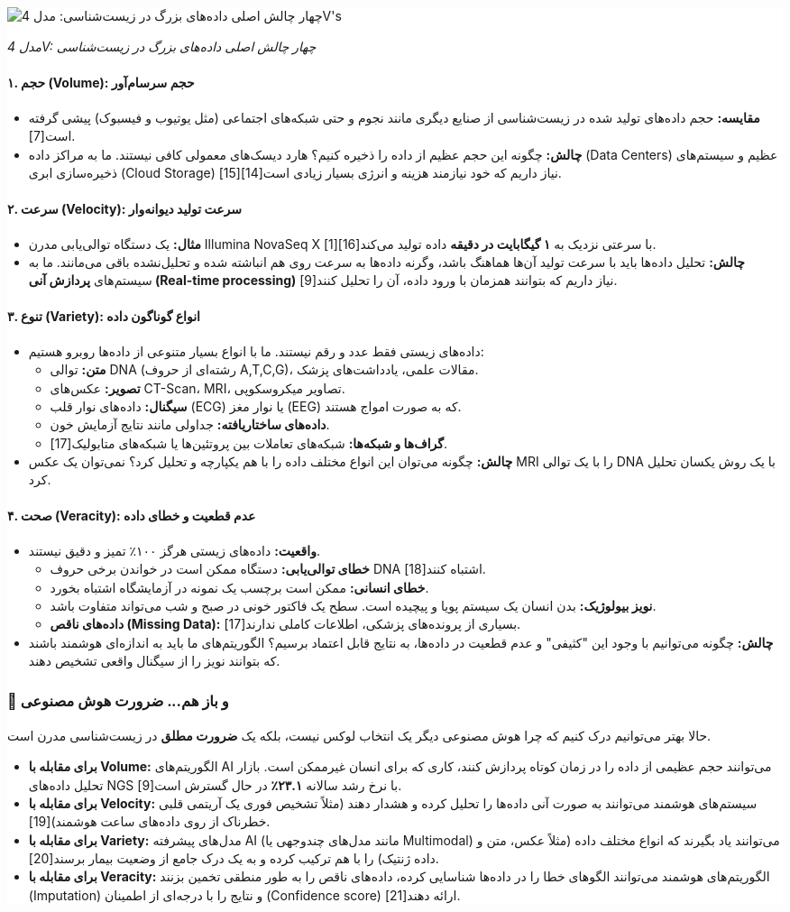 ![چهار چالش اصلی داده‌های بزرگ در زیست‌شناسی: مدل 4V's](../assets/4v-big-data-in-biology.jpg)

_مدل 4V: چهار چالش اصلی داده‌های بزرگ در زیست‌شناسی_

#### **۱. حجم (Volume): حجم سرسام‌آور**

- **مقایسه:** حجم داده‌های تولید شده در زیست‌شناسی از صنایع دیگری مانند نجوم و حتی شبکه‌های اجتماعی (مثل یوتیوب و فیسبوک) پیشی گرفته است[7].
- **چالش:** چگونه این حجم عظیم از داده را ذخیره کنیم؟ هارد دیسک‌های معمولی کافی نیستند. ما به مراکز داده (Data Centers) عظیم و سیستم‌های ذخیره‌سازی ابری (Cloud Storage) نیاز داریم که خود نیازمند هزینه و انرژی بسیار زیادی است[14][15].

#### **۲. سرعت (Velocity): سرعت تولید دیوانه‌وار**

- **مثال:** یک دستگاه توالی‌یابی مدرن Illumina NovaSeq X با سرعتی نزدیک به **۱ گیگابایت در دقیقه** داده تولید می‌کند[16][1].
- **چالش:** تحلیل داده‌ها باید با سرعت تولید آن‌ها هماهنگ باشد، وگرنه داده‌ها به سرعت روی هم انباشته شده و تحلیل‌نشده باقی می‌مانند. ما به سیستم‌های **پردازش آنی (Real-time processing)** نیاز داریم که بتوانند همزمان با ورود داده، آن را تحلیل کنند[9].

#### **۳. تنوع (Variety): انواع گوناگون داده**

- داده‌های زیستی فقط عدد و رقم نیستند. ما با انواع بسیار متنوعی از داده‌ها روبرو هستیم:
  - **متن:** توالی DNA (رشته‌ای از حروف A,T,C,G)، مقالات علمی، یادداشت‌های پزشک.
  - **تصویر:** عکس‌های CT-Scan، MRI، تصاویر میکروسکوپی.
  - **سیگنال:** داده‌های نوار قلب (ECG) یا نوار مغز (EEG) که به صورت امواج هستند.
  - **داده‌های ساختاریافته:** جداولی مانند نتایج آزمایش خون.
  - **گراف‌ها و شبکه‌ها:** شبکه‌های تعاملات بین پروتئین‌ها یا شبکه‌های متابولیک[17].
- **چالش:** چگونه می‌توان این انواع مختلف داده را با هم یکپارچه و تحلیل کرد؟ نمی‌توان یک عکس MRI را با یک توالی DNA با یک روش یکسان تحلیل کرد.

#### **۴. صحت (Veracity): عدم قطعیت و خطای داده**

- **واقعیت:** داده‌های زیستی هرگز ۱۰۰٪ تمیز و دقیق نیستند.
  - **خطای توالی‌یابی:** دستگاه ممکن است در خواندن برخی حروف DNA اشتباه کنند[18].
  - **خطای انسانی:** ممکن است برچسب یک نمونه در آزمایشگاه اشتباه بخورد.
  - **نویز بیولوژیک:** بدن انسان یک سیستم پویا و پیچیده است. سطح یک فاکتور خونی در صبح و شب می‌تواند متفاوت باشد.
  - **داده‌های ناقص (Missing Data):** بسیاری از پرونده‌های پزشکی، اطلاعات کاملی ندارند[17].
- **چالش:** چگونه می‌توانیم با وجود این "کثیفی" و عدم قطعیت در داده‌ها، به نتایج قابل اعتماد برسیم؟ الگوریتم‌های ما باید به اندازه‌ای هوشمند باشند که بتوانند نویز را از سیگنال واقعی تشخیص دهند.

### 🤖 **و باز هم... ضرورت هوش مصنوعی**

حالا بهتر می‌توانیم درک کنیم که چرا هوش مصنوعی دیگر یک انتخاب لوکس نیست، بلکه یک **ضرورت مطلق** در زیست‌شناسی مدرن است.

- **برای مقابله با Volume:** الگوریتم‌های AI می‌توانند حجم عظیمی از داده را در زمان کوتاه پردازش کنند، کاری که برای انسان غیرممکن است. بازار تحلیل داده‌های NGS با نرخ رشد سالانه **۲۳.۱٪** در حال گسترش است[9].
- **برای مقابله با Velocity:** سیستم‌های هوشمند می‌توانند به صورت آنی داده‌ها را تحلیل کرده و هشدار دهند (مثلاً تشخیص فوری یک آریتمی قلبی خطرناک از روی داده‌های ساعت هوشمند)[19].
- **برای مقابله با Variety:** مدل‌های پیشرفته AI (مانند مدل‌های چندوجهی یا Multimodal) می‌توانند یاد بگیرند که انواع مختلف داده (مثلاً عکس، متن و داده ژنتیک) را با هم ترکیب کرده و به یک درک جامع از وضعیت بیمار برسند[20].
- **برای مقابله با Veracity:** الگوریتم‌های هوشمند می‌توانند الگوهای خطا را در داده‌ها شناسایی کرده، داده‌های ناقص را به طور منطقی تخمین بزنند (Imputation) و نتایج را با درجه‌ای از اطمینان (Confidence score) ارائه دهند[21].

